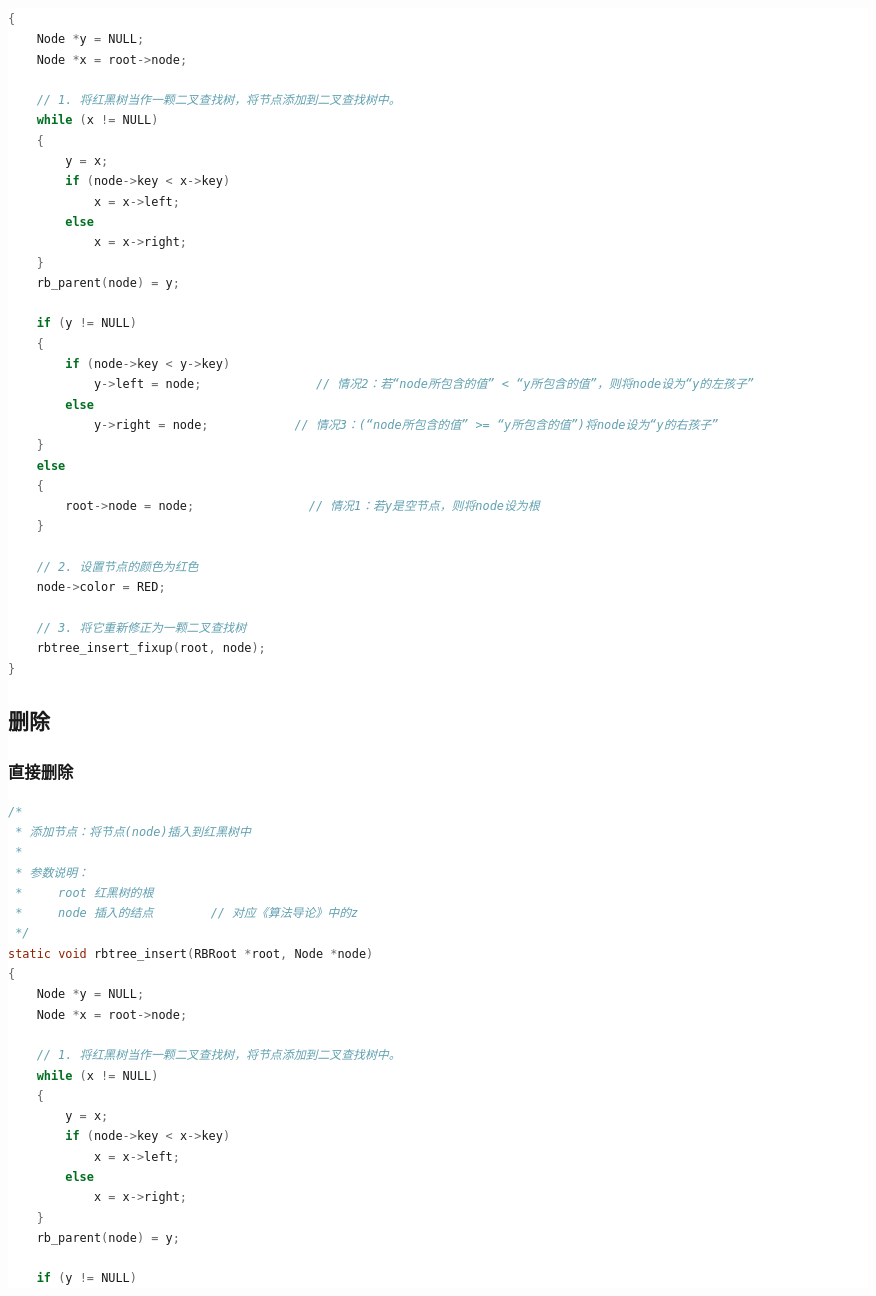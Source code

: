 ``` C
{
    Node *y = NULL;
    Node *x = root->node;

    // 1. 将红黑树当作一颗二叉查找树，将节点添加到二叉查找树中。
    while (x != NULL)
    {
        y = x;
        if (node->key < x->key)
            x = x->left;
        else
            x = x->right;
    }
    rb_parent(node) = y;

    if (y != NULL)
    {
        if (node->key < y->key)
            y->left = node;                // 情况2：若“node所包含的值” < “y所包含的值”，则将node设为“y的左孩子”
        else
            y->right = node;            // 情况3：(“node所包含的值” >= “y所包含的值”)将node设为“y的右孩子” 
    }
    else
    {
        root->node = node;                // 情况1：若y是空节点，则将node设为根
    }

    // 2. 设置节点的颜色为红色
    node->color = RED;

    // 3. 将它重新修正为一颗二叉查找树
    rbtree_insert_fixup(root, node);
}
```
## 删除
### 直接删除
``` C
/*
 * 添加节点：将节点(node)插入到红黑树中
 *
 * 参数说明：
 *     root 红黑树的根
 *     node 插入的结点        // 对应《算法导论》中的z
 */
static void rbtree_insert(RBRoot *root, Node *node)
{
    Node *y = NULL;
    Node *x = root->node;

    // 1. 将红黑树当作一颗二叉查找树，将节点添加到二叉查找树中。
    while (x != NULL)
    {
        y = x;
        if (node->key < x->key)
            x = x->left;
        else
            x = x->right;
    }
    rb_parent(node) = y;

    if (y != NULL)
```